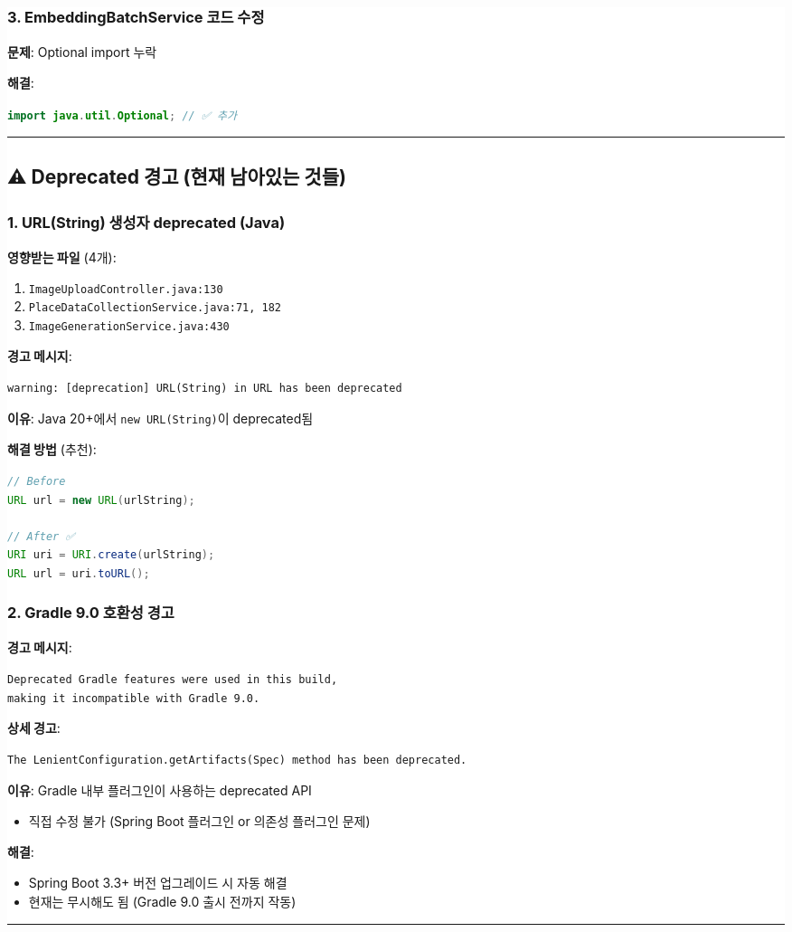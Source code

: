 ### 3. **EmbeddingBatchService 코드 수정**

**문제**: Optional import 누락

**해결**:
```java
import java.util.Optional; // ✅ 추가
```

---

## ⚠️ Deprecated 경고 (현재 남아있는 것들)

### 1. **URL(String) 생성자 deprecated (Java)**

**영향받는 파일** (4개):
1. `ImageUploadController.java:130`
2. `PlaceDataCollectionService.java:71, 182`
3. `ImageGenerationService.java:430`

**경고 메시지**:
```
warning: [deprecation] URL(String) in URL has been deprecated
```

**이유**: Java 20+에서 `new URL(String)`이 deprecated됨

**해결 방법** (추천):
```java
// Before
URL url = new URL(urlString);

// After ✅
URI uri = URI.create(urlString);
URL url = uri.toURL();
```

### 2. **Gradle 9.0 호환성 경고**

**경고 메시지**:
```
Deprecated Gradle features were used in this build,
making it incompatible with Gradle 9.0.
```

**상세 경고**:
```
The LenientConfiguration.getArtifacts(Spec) method has been deprecated.
```

**이유**: Gradle 내부 플러그인이 사용하는 deprecated API
- 직접 수정 불가 (Spring Boot 플러그인 or 의존성 플러그인 문제)

**해결**:
- Spring Boot 3.3+ 버전 업그레이드 시 자동 해결
- 현재는 무시해도 됨 (Gradle 9.0 출시 전까지 작동)

---